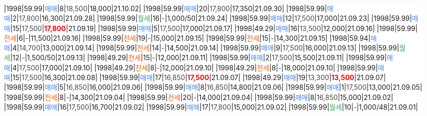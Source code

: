|1998|59.99|<span style="color:#4285F3">매매</span>|8|<span style="color:#444444">18,500</span>|18,000|21.10.02|
|1998|59.99|<span style="color:#4285F3">매매</span>|20|<span style="color:#444444">17,800</span>|17,350|21.09.30|
|1998|59.99|<span style="color:#4285F3">매매</span>|2|<span style="color:#444444">17,800</span>|16,300|21.09.28|
|1998|59.99|<span style="color:#34A853">월세</span>|16|<span style="color:#444444">-</span>|1,000/50|21.09.24|
|1998|59.99|<span style="color:#4285F3">매매</span>|12|<span style="color:#444444">17,500</span>|17,000|21.09.23|
|1998|59.99|<span style="color:#4285F3">매매</span>|15|<span style="color:#444444">17,500</span>|<b><span style="color:#FF0000">17,800</span></b>|21.09.19|
|1998|59.99|<span style="color:#4285F3">매매</span>|5|<span style="color:#444444">17,500</span>|17,000|21.09.17|
|1998|49.29|<span style="color:#4285F3">매매</span>|16|<span style="color:#444444">13,500</span>|12,000|21.09.16|
|1998|59.99|<span style="color:#FF5A00">전세</span>|6|<span style="color:#444444">-</span>|11,500|21.09.16|
|1998|59.99|<span style="color:#FF5A00">전세</span>|19|<span style="color:#444444">-</span>|15,000|21.09.15|
|1998|59.99|<span style="color:#FF5A00">전세</span>|15|<span style="color:#444444">-</span>|14,300|21.09.15|
|1998|59.94|<span style="color:#4285F3">매매</span>|4|<span style="color:#444444">14,700</span>|13,000|21.09.14|
|1998|59.99|<span style="color:#FF5A00">전세</span>|14|<span style="color:#444444">-</span>|14,500|21.09.14|
|1998|59.99|<span style="color:#4285F3">매매</span>|9|<span style="color:#444444">17,500</span>|16,000|21.09.13|
|1998|59.99|<span style="color:#34A853">월세</span>|12|<span style="color:#444444">-</span>|1,500/50|21.09.13|
|1998|49.29|<span style="color:#FF5A00">전세</span>|15|<span style="color:#444444">-</span>|12,000|21.09.11|
|1998|59.99|<span style="color:#4285F3">매매</span>|2|<span style="color:#444444">17,500</span>|15,500|21.09.11|
|1998|59.99|<span style="color:#4285F3">매매</span>|4|<span style="color:#444444">17,500</span>|17,000|21.09.10|
|1998|49.29|<span style="color:#FF5A00">전세</span>|8|<span style="color:#444444">-</span>|12,000|21.09.10|
|1998|49.29|<span style="color:#FF5A00">전세</span>|8|<span style="color:#444444">-</span>|18,000|21.09.10|
|1998|59.99|<span style="color:#4285F3">매매</span>|15|<span style="color:#444444">17,500</span>|16,300|21.09.08|
|1998|59.99|<span style="color:#4285F3">매매</span>|17|<span style="color:#444444">16,850</span>|<b><span style="color:#FF0000">17,500</span></b>|21.09.07|
|1998|49.29|<span style="color:#4285F3">매매</span>|19|<span style="color:#444444">13,300</span>|<b><span style="color:#FF0000">13,500</span></b>|21.09.07|
|1998|59.99|<span style="color:#4285F3">매매</span>|5|<span style="color:#444444">16,850</span>|16,000|21.09.06|
|1998|59.99|<span style="color:#4285F3">매매</span>|8|<span style="color:#444444">16,850</span>|14,800|21.09.06|
|1998|59.99|<span style="color:#4285F3">매매</span>|1|<span style="color:#444444">17,500</span>|13,000|21.09.05|
|1998|59.99|<span style="color:#FF5A00">전세</span>|8|<span style="color:#444444">-</span>|14,300|21.09.04|
|1998|59.99|<span style="color:#FF5A00">전세</span>|20|<span style="color:#444444">-</span>|14,000|21.09.04|
|1998|59.99|<span style="color:#4285F3">매매</span>|8|<span style="color:#444444">16,850</span>|15,000|21.09.02|
|1998|59.99|<span style="color:#4285F3">매매</span>|16|<span style="color:#444444">17,500</span>|16,700|21.09.02|
|1998|59.99|<span style="color:#4285F3">매매</span>|17|<span style="color:#444444">17,800</span>|15,000|21.09.02|
|1998|59.99|<span style="color:#34A853">월세</span>|10|<span style="color:#444444">-</span>|1,000/48|21.09.01|
